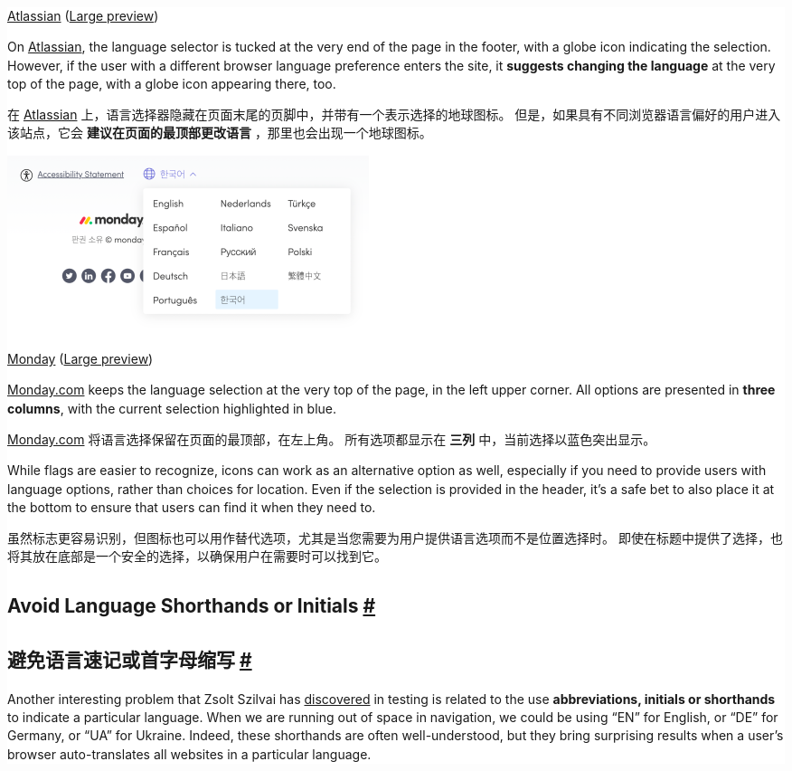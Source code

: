 [Atlassian](https://www.atlassian.com/it/software/jira) ([Large preview](https://cloud.netlifyusercontent.com/assets/344dbf88-fdf9-42bb-adb4-46f01eedd629/4aa08b40-3b51-4b17-9c62-925d6b443ac9/49-designing-better-language-selector.png))

On [Atlassian](https://www.atlassian.com/it/software/jira), the language selector is tucked at the very end of the page in the footer, with a globe icon indicating the selection. However, if the user with a different browser language preference enters the site, it **suggests changing the language** at the very top of the page, with a globe icon appearing there, too.

在 [Atlassian](https://www.atlassian.com/it/software/jira) 上，语言选择器隐藏在页面末尾的页脚中，并带有一个表示选择的地球图标。 但是，如果具有不同浏览器语言偏好的用户进入该站点，它会 **建议在页面的最顶部更改语言** ，那里也会出现一个地球图标。

[![周一](51-designing-better-language-selector.png)](https://monday.com/lang/ko/)

[Monday](https://monday.com/lang/ko/) ([Large preview](https://cloud.netlifyusercontent.com/assets/344dbf88-fdf9-42bb-adb4-46f01eedd629/ac61ad17-d208-494e-8d06-599185c32658/51-designing-better-language-selector.png))

[Monday.com](https://monday.com/lang/ko/) keeps the language selection at the very top of the page, in the left upper corner. All options are presented in **three columns**, with the current selection highlighted in blue.

[Monday.com](https://monday.com/lang/ko/) 将语言选择保留在页面的最顶部，在左上角。 所有选项都显示在 **三列** 中，当前选择以蓝色突出显示。

While flags are easier to recognize, icons can work as an alternative option as well, especially if you need to provide users with language options, rather than choices for location. Even if the selection is provided in the header, it’s a safe bet to also place it at the bottom to ensure that users can find it when they need to.

虽然标志更容易识别，但图标也可以用作替代选项，尤其是当您需要为用户提供语言选项而不是位置选择时。 即使在标题中提供了选择，也将其放在底部是一个安全的选择，以确保用户在需要时可以找到它。

## Avoid Language Shorthands or Initials [#](https://www.smashingmagazine.com/2022/05/designing-better-language-selector/#avoid-language-shorthands-or-initials)

## 避免语言速记或首字母缩写 [#](https://www.smashingmagazine.com/2022/05/designing-better-language-selector/#avoid-language-shorthands-or-initials)

Another interesting problem that Zsolt Szilvai has [discovered](https://uxdesign.cc/my-take-on-language-selectors-945caceb58f7shows) in testing is related to the use **abbreviations, initials or shorthands** to indicate a particular language. When we are running out of space in navigation, we could be using “EN” for English, or “DE” for Germany, or “UA” for Ukraine. Indeed, these shorthands are often well-understood, but they bring surprising results when a user’s browser auto-translates all websites in a particular language.
